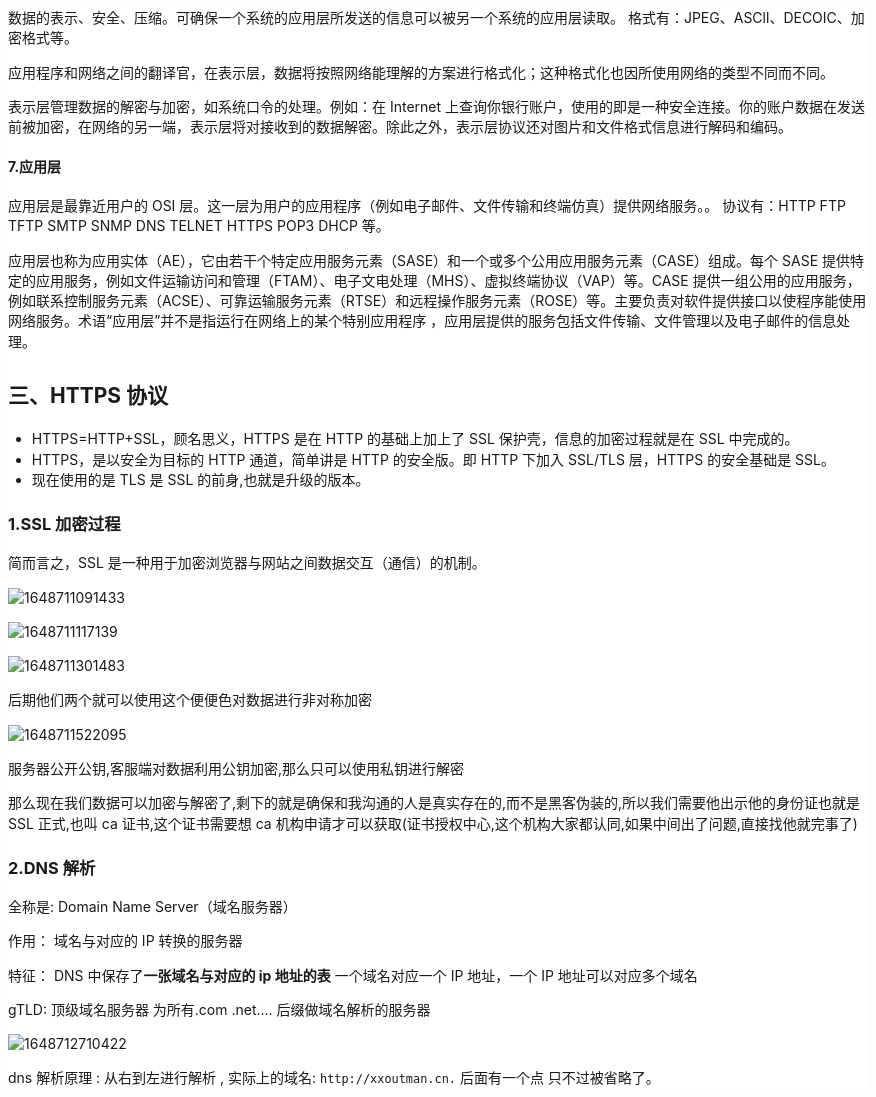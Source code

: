 数据的表示、安全、压缩。可确保一个系统的应用层所发送的信息可以被另一个系统的应用层读取。
格式有：JPEG、ASCll、DECOIC、加密格式等。

应用程序和网络之间的翻译官，在表示层，数据将按照网络能理解的方案进行格式化；这种格式化也因所使用网络的类型不同而不同。

表示层管理数据的解密与加密，如系统口令的处理。例如：在 Internet 上查询你银行账户，使用的即是一种安全连接。你的账户数据在发送前被加密，在网络的另一端，表示层将对接收到的数据解密。除此之外，表示层协议还对图片和文件格式信息进行解码和编码。

#### 7.应用层

应用层是最靠近用户的 OSI 层。这一层为用户的应用程序（例如电子邮件、文件传输和终端仿真）提供网络服务。。
协议有：HTTP FTP TFTP SMTP SNMP DNS TELNET HTTPS POP3 DHCP 等。

应用层也称为应用实体（AE），它由若干个特定应用服务元素（SASE）和一个或多个公用应用服务元素（CASE）组成。每个 SASE 提供特定的应用服务，例如文件运输访问和管理（FTAM）、电子文电处理（MHS）、虚拟终端协议（VAP）等。CASE 提供一组公用的应用服务，例如联系控制服务元素（ACSE）、可靠运输服务元素（RTSE）和远程操作服务元素（ROSE）等。主要负责对软件提供接口以使程序能使用网络服务。术语“应用层”并不是指运行在网络上的某个特别应用程序 ，应用层提供的服务包括文件传输、文件管理以及电子邮件的信息处理。

## 三、HTTPS 协议

- HTTPS=HTTP+SSL，顾名思义，HTTPS 是在 HTTP 的基础上加上了 SSL 保护壳，信息的加密过程就是在 SSL 中完成的。
- HTTPS，是以安全为⽬标的 HTTP 通道，简单讲是 HTTP 的安全版。即 HTTP 下加⼊ SSL/TLS 层，HTTPS 的安全基础是 SSL。
- 现在使用的是 TLS 是 SSL 的前身,也就是升级的版本。

### 1.SSL 加密过程

简而言之，SSL 是一种用于加密浏览器与网站之间数据交互（通信）的机制。

![1648711091433](http://mk.xxoutman.cn/spyder/1648711091433.png)

![1648711117139](http://mk.xxoutman.cn/spyder/1648711117139.png)

![1648711301483](http://mk.xxoutman.cn/spyder/1648711301483.png)

后期他们两个就可以使用这个便便色对数据进行非对称加密

![1648711522095](http://mk.xxoutman.cn/spyder/1648711522095.png)

服务器公开公钥,客服端对数据利用公钥加密,那么只可以使用私钥进行解密

那么现在我们数据可以加密与解密了,剩下的就是确保和我沟通的人是真实存在的,而不是黑客伪装的,所以我们需要他出示他的身份证也就是 SSL 正式,也叫 ca 证书,这个证书需要想 ca 机构申请才可以获取(证书授权中心,这个机构大家都认同,如果中间出了问题,直接找他就完事了)

### 2.DNS 解析

全称是: Domain Name Server（域名服务器）

作用： 域名与对应的 IP 转换的服务器

特征： DNS 中保存了**一张域名与对应的 ip 地址的表** 一个域名对应一个 IP 地址，一个 IP 地址可以对应多个域名

gTLD: 顶级域名服务器 为所有.com .net.... 后缀做域名解析的服务器

![1648712710422](http://mk.xxoutman.cn/spyder/1648712710422.png)

dns 解析原理 : 从右到左进行解析 , 实际上的域名: `http://xxoutman.cn.` 后面有一个点 只不过被省略了。
